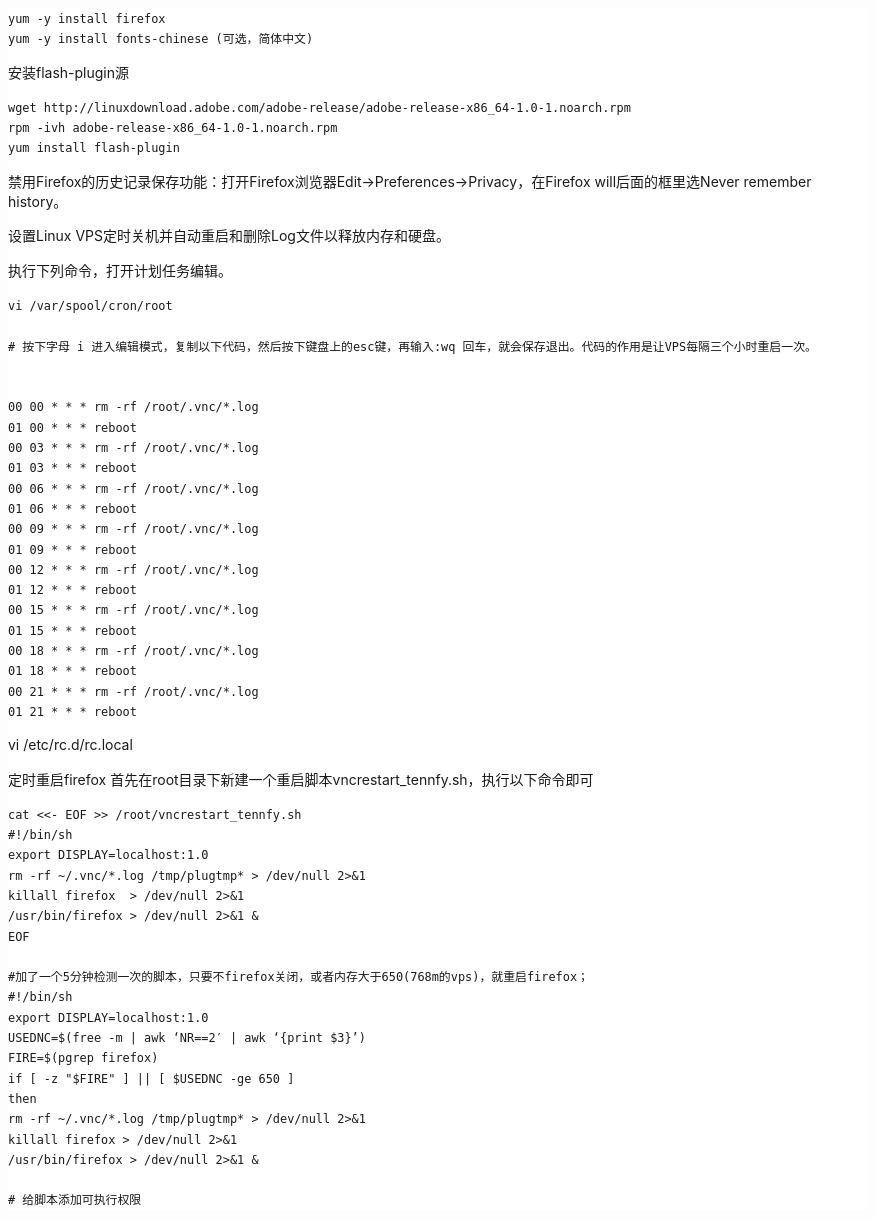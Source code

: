 ```shell
yum -y install firefox
yum -y install fonts-chinese (可选，简体中文)
```

安装flash-plugin源
```shell
wget http://linuxdownload.adobe.com/adobe-release/adobe-release-x86_64-1.0-1.noarch.rpm
rpm -ivh adobe-release-x86_64-1.0-1.noarch.rpm
yum install flash-plugin
```

禁用Firefox的历史记录保存功能：打开Firefox浏览器Edit→Preferences→Privacy，在Firefox will后面的框里选Never remember history。

设置Linux VPS定时关机并自动重启和删除Log文件以释放内存和硬盘。

执行下列命令，打开计划任务编辑。

```shell
vi /var/spool/cron/root

# 按下字母 i 进入编辑模式，复制以下代码，然后按下键盘上的esc键，再输入:wq 回车，就会保存退出。代码的作用是让VPS每隔三个小时重启一次。


00 00 * * * rm -rf /root/.vnc/*.log
01 00 * * * reboot
00 03 * * * rm -rf /root/.vnc/*.log
01 03 * * * reboot
00 06 * * * rm -rf /root/.vnc/*.log
01 06 * * * reboot
00 09 * * * rm -rf /root/.vnc/*.log
01 09 * * * reboot
00 12 * * * rm -rf /root/.vnc/*.log
01 12 * * * reboot
00 15 * * * rm -rf /root/.vnc/*.log
01 15 * * * reboot
00 18 * * * rm -rf /root/.vnc/*.log
01 18 * * * reboot
00 21 * * * rm -rf /root/.vnc/*.log
01 21 * * * reboot
```

vi /etc/rc.d/rc.local

定时重启firefox
首先在root目录下新建一个重启脚本vncrestart_tennfy.sh，执行以下命令即可

```shell
cat <<- EOF >> /root/vncrestart_tennfy.sh
#!/bin/sh
export DISPLAY=localhost:1.0
rm -rf ~/.vnc/*.log /tmp/plugtmp* > /dev/null 2>&1
killall firefox  > /dev/null 2>&1
/usr/bin/firefox > /dev/null 2>&1 &
EOF

#加了一个5分钟检测一次的脚本，只要不firefox关闭，或者内存大于650(768m的vps)，就重启firefox；
#!/bin/sh
export DISPLAY=localhost:1.0
USEDNC=$(free -m | awk ‘NR==2′ | awk ‘{print $3}’)
FIRE=$(pgrep firefox)
if [ -z "$FIRE" ] || [ $USEDNC -ge 650 ]
then
rm -rf ~/.vnc/*.log /tmp/plugtmp* > /dev/null 2>&1
killall firefox > /dev/null 2>&1
/usr/bin/firefox > /dev/null 2>&1 &

# 给脚本添加可执行权限

```